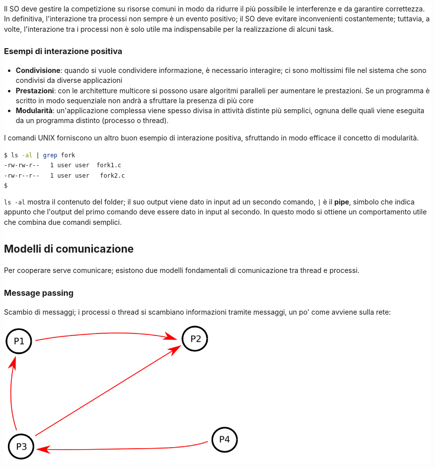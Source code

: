 Il SO deve gestire la competizione su risorse comuni in modo da ridurre il più possibile le interferenze e da garantire correttezza.
In definitiva, l'interazione tra processi non sempre è un evento positivo; il SO deve evitare inconvenienti costantemente; tuttavia, a volte, l'interazione tra i processi non è solo utile ma indispensabile per la realizzazione di alcuni task.

### Esempi di interazione positiva
- **Condivisione**: quando si vuole condividere informazione, è necessario interagire; ci sono moltissimi file nel sistema che sono condivisi da diverse applicazioni
- **Prestazioni**: con le architetture multicore si possono usare algoritmi paralleli per aumentare le prestazioni. Se un programma è scritto in modo sequenziale non andrà a sfruttare la presenza di più core
- **Modularità**: un'applicazione complessa viene spesso divisa in attività distinte più semplici, ognuna delle quali viene eseguita da un programma distinto (processo o thread).

I comandi UNIX forniscono un altro buon esempio di interazione positiva, sfruttando in modo efficace il concetto di modularità.
```bash
$ ls -al | grep fork
-rw-rw-r--   1 user user  fork1.c
-rw-r--r--   1 user user   fork2.c
$ 
```

`ls -al` mostra il contenuto del folder; il suo output viene dato in input ad un secondo comando, `|` è il **pipe**, simbolo che indica appunto che l'output del primo comando deve essere dato in input al secondo. In questo modo si ottiene un comportamento utile che combina due comandi semplici.

## Modelli di comunicazione
Per cooperare serve comunicare; esistono due modelli fondamentali di comunicazione tra thread e processi.

### Message passing
Scambio di messaggi; i processi o thread si scambiano informazioni tramite messaggi, un po' come avviene sulla rete:

![](/assets/09102025/messagepassing.png)
